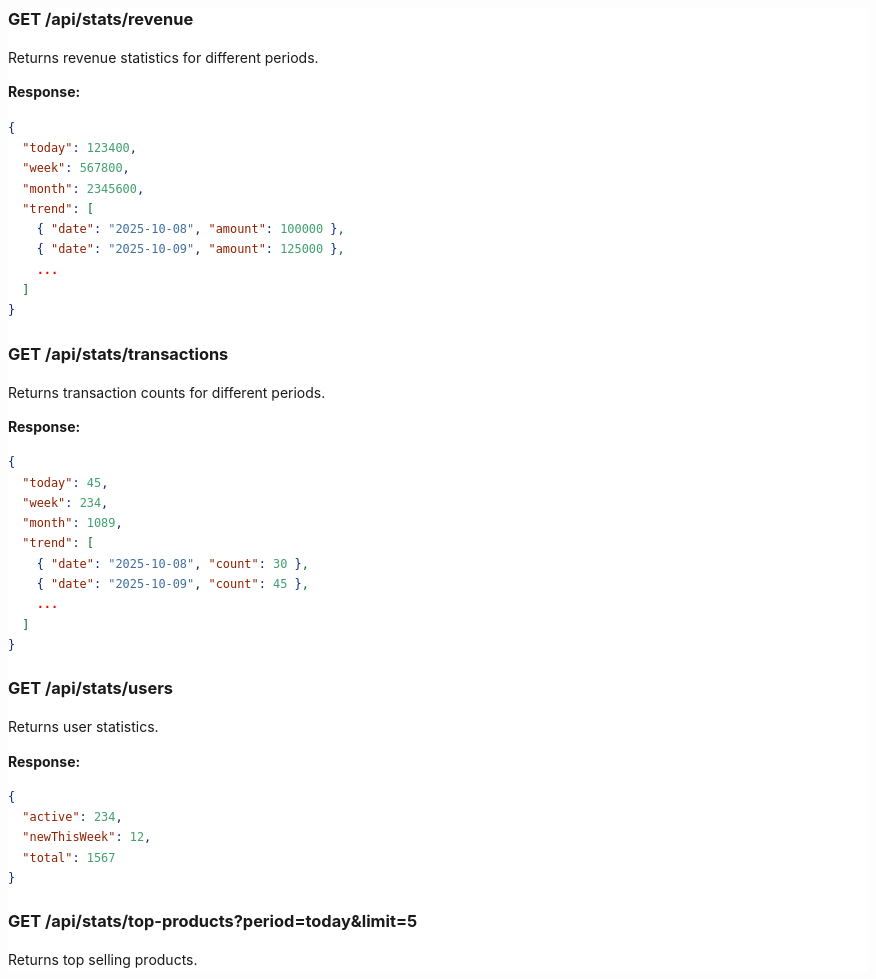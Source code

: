 ### GET /api/stats/revenue

Returns revenue statistics for different periods.

**Response:**

```json
{
  "today": 123400,
  "week": 567800,
  "month": 2345600,
  "trend": [
    { "date": "2025-10-08", "amount": 100000 },
    { "date": "2025-10-09", "amount": 125000 },
    ...
  ]
}
```

### GET /api/stats/transactions

Returns transaction counts for different periods.

**Response:**

```json
{
  "today": 45,
  "week": 234,
  "month": 1089,
  "trend": [
    { "date": "2025-10-08", "count": 30 },
    { "date": "2025-10-09", "count": 45 },
    ...
  ]
}
```

### GET /api/stats/users

Returns user statistics.

**Response:**

```json
{
  "active": 234,
  "newThisWeek": 12,
  "total": 1567
}
```

### GET /api/stats/top-products?period=today&limit=5

Returns top selling products.
